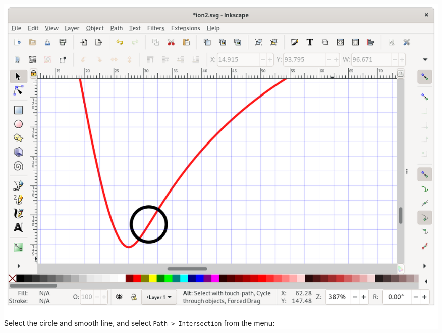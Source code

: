 ![img](./figures-2/ion-b-3.png)

Select the circle and smooth line, and select `Path > Intersection` from the menu:
